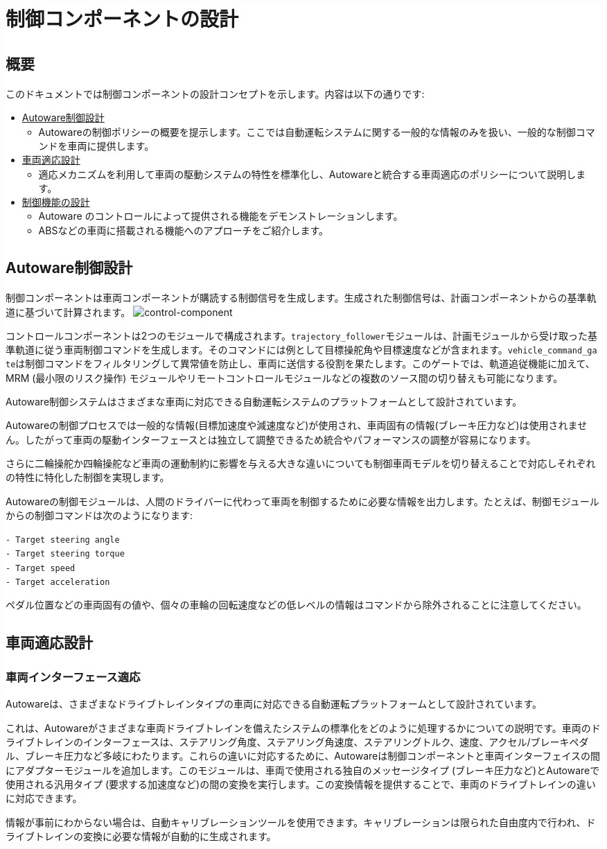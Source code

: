 # 制御コンポーネントの設計

## 概要

このドキュメントでは制御コンポーネントの設計コンセプトを示します。内容は以下の通りです:

- [Autoware制御設計](#autoware-control-design)
  - Autowareの制御ポリシーの概要を提示します。ここでは自動運転システムに関する一般的な情報のみを扱い、一般的な制御コマンドを車両に提供します。
- [車両適応設計](#vehicle-adaptation-design)
  - 適応メカニズムを利用して車両の駆動システムの特性を標準化し、Autowareと統合する車両適応のポリシーについて説明します。
- [制御機能の設計](#control-feature-design)
  - Autoware のコントロールによって提供される機能をデモンストレーションします。
  - ABSなどの車両に搭載される機能へのアプローチをご紹介します。

## Autoware制御設計

制御コンポーネントは車両コンポーネントが購読する制御信号を生成します。生成された制御信号は、計画コンポーネントからの基準軌道に基づいて計算されます。
![control-component](image/control-component.drawio.svg)

コントロールコンポーネントは2つのモジュールで構成されます。`trajectory_follower`モジュールは、計画モジュールから受け取った基準軌道に従う車両制御コマンドを生成します。そのコマンドには例として目標操舵角や目標速度などが含まれます。`vehicle_command_gate`は制御コマンドをフィルタリングして異常値を防止し、車両に送信する役割を果たします。このゲートでは、軌道追従機能に加えて、MRM (最小限のリスク操作) モジュールやリモートコントロールモジュールなどの複数のソース間の切り替えも可能になります。

Autoware制御システムはさまざまな車両に対応できる自動運転システムのプラットフォームとして設計されています。

Autowareの制御プロセスでは一般的な情報(目標加速度や減速度など)が使用され、車両固有の情報(ブレーキ圧力など)は使用されません。したがって車両の駆動インターフェースとは独立して調整できるため統合やパフォーマンスの調整が容易になります。

さらに二輪操舵か四輪操舵など車両の運動制約に影響を与える大きな違いについても制御車両モデルを切り替えることで対応しそれぞれの特性に特化した制御を実現します。

Autowareの制御モジュールは、人間のドライバーに代わって車両を制御するために必要な情報を出力します。たとえば、制御モジュールからの制御コマンドは次のようになります:

```msg
- Target steering angle
- Target steering torque
- Target speed
- Target acceleration
```

ペダル位置などの車両固有の値や、個々の車輪の回転速度などの低レベルの情報はコマンドから除外されることに注意してください。

## 車両適応設計

### 車両インターフェース適応

Autowareは、さまざまなドライブトレインタイプの車両に対応できる自動運転プラットフォームとして設計されています。

これは、Autowareがさまざまな車両ドライブトレインを備えたシステムの標準化をどのように処理するかについての説明です。車両のドライブトレインのインターフェースは、ステアリング角度、ステアリング角速度、ステアリングトルク、速度、アクセル/ブレーキペダル、ブレーキ圧力など多岐にわたります。これらの違いに対応するために、Autowareは制御コンポーネントと車両インターフェイスの間にアダプターモジュールを追加します。このモジュールは、車両で使用される独自のメッセージタイプ (ブレーキ圧力など)とAutowareで使用される汎用タイプ (要求する加速度など)の間の変換を実行します。この変換情報を提供することで、車両のドライブトレインの違いに対応できます。

情報が事前にわからない場合は、自動キャリブレーションツールを使用できます。キャリブレーションは限られた自由度内で行われ、ドライブトレインの変換に必要な情報が自動的に生成されます。

